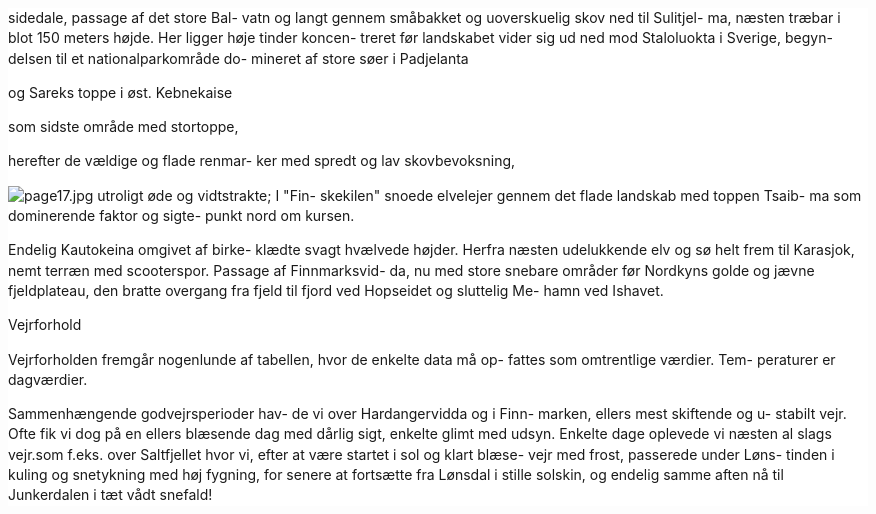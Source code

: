 sidedale, passage af det store Bal-
vatn og langt gennem småbakket og
uoverskuelig skov ned til Sulitjel-
ma, næsten træbar i blot 150 meters
højde. Her ligger høje tinder koncen-
treret før landskabet vider sig ud
ned mod Staloluokta i Sverige, begyn-
delsen til et nationalparkområde do-
mineret af store søer i Padjelanta

og Sareks toppe i øst. Kebnekaise

som sidste område med stortoppe,

herefter de vældige og flade renmar-
ker med spredt og lav skovbevoksning,




![page17.jpg](/1982/DB-1982-4/page17.jpg)
utroligt øde og vidtstrakte; I "Fin-
skekilen" snoede elvelejer gennem
det flade landskab med toppen Tsaib-
ma som dominerende faktor og sigte-
punkt nord om kursen.

Endelig Kautokeina omgivet af birke-
klædte svagt hvælvede højder. Herfra
næsten udelukkende elv og sø helt
frem til Karasjok, nemt terræn med
scooterspor. Passage af Finnmarksvid-
da, nu med store snebare områder før
Nordkyns golde og jævne fjeldplateau,
den bratte overgang fra fjeld til
fjord ved Hopseidet og sluttelig Me-
hamn ved Ishavet.

Vejrforhold

Vejrforholden fremgår nogenlunde af
tabellen, hvor de enkelte data må op-
fattes som omtrentlige værdier. Tem-
peraturer er dagværdier.

Sammenhængende godvejrsperioder hav-
de vi over Hardangervidda og i Finn-
marken, ellers mest skiftende og u-
stabilt vejr. Ofte fik vi dog på en
ellers blæsende dag med dårlig sigt,
enkelte glimt med udsyn. Enkelte dage
oplevede vi næsten al slags vejr.som
f.eks. over Saltfjellet hvor vi, efter
at være startet i sol og klart blæse-
vejr med frost, passerede under Løns-
tinden i kuling og snetykning med høj
fygning, for senere at fortsætte fra
Lønsdal i stille solskin, og endelig
samme aften nå til Junkerdalen i tæt
vådt snefald!
